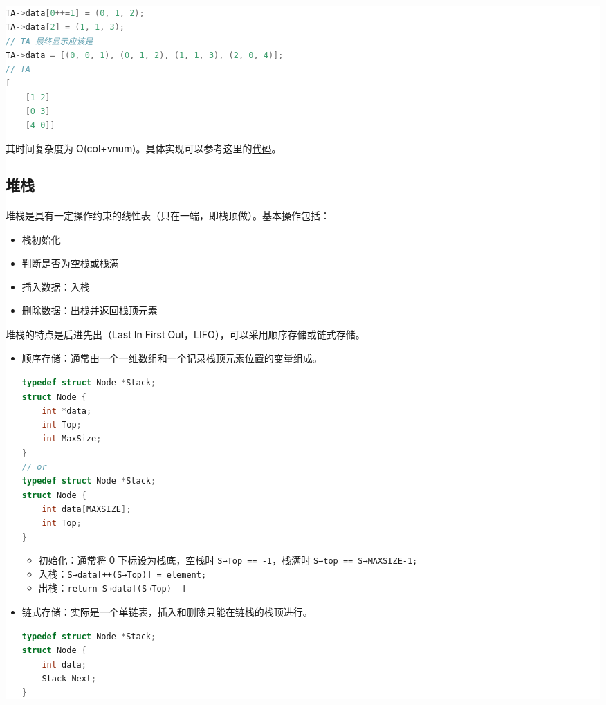 ```c
TA->data[0++=1] = (0, 1, 2);
TA->data[2] = (1, 1, 3);
// TA 最终显示应该是
TA->data = [(0, 0, 1), (0, 1, 2), (1, 1, 3), (2, 0, 4)];
// TA
[ 
	[1 2]
	[0 3]
	[4 0]]
```

其时间复杂度为 O(col+vnum)。具体实现可以参考这里的[代码](https://github.com/hscspring/Note_Coding/blob/master/Data_Structure_C/Ch3/array/array.c)。

## 堆栈

堆栈是具有一定操作约束的线性表（只在一端，即栈顶做）。基本操作包括：

- 栈初始化
- 判断是否为空栈或栈满

- 插入数据：入栈
- 删除数据：出栈并返回栈顶元素

堆栈的特点是后进先出（Last In First Out，LIFO），可以采用顺序存储或链式存储。

- 顺序存储：通常由一个一维数组和一个记录栈顶元素位置的变量组成。

    ```c
    typedef struct Node *Stack;
    struct Node {
    	int *data;
        int Top;
        int MaxSize;
    }
    // or
    typedef struct Node *Stack;
    struct Node {
        int data[MAXSIZE];
        int Top;
    }
    ```

    - 初始化：通常将 0 下标设为栈底，空栈时 `S→Top == -1`，栈满时 `S→top == S→MAXSIZE-1;`
    - 入栈：`S→data[++(S→Top)] = element;`
    - 出栈：`return S→data[(S→Top)--]`

- 链式存储：实际是一个单链表，插入和删除只能在链栈的栈顶进行。

    ```c
    typedef struct Node *Stack;
    struct Node {
        int data;
        Stack Next;
    }
    ```
